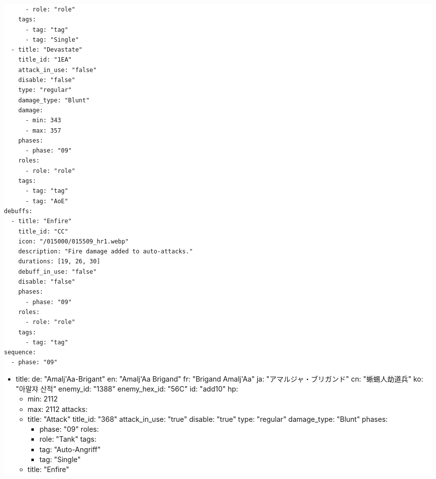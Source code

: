           - role: "role"
        tags:
          - tag: "tag"
          - tag: "Single"
      - title: "Devastate"
        title_id: "1EA"
        attack_in_use: "false"
        disable: "false"
        type: "regular"
        damage_type: "Blunt"
        damage:
          - min: 343
          - max: 357
        phases:
          - phase: "09"
        roles:
          - role: "role"
        tags:
          - tag: "tag"
          - tag: "AoE"
    debuffs:
      - title: "Enfire"
        title_id: "CC"
        icon: "/015000/015509_hr1.webp"
        description: "Fire damage added to auto-attacks."
        durations: [19, 26, 30]
        debuff_in_use: "false"
        disable: "false"
        phases:
          - phase: "09"
        roles:
          - role: "role"
        tags:
          - tag: "tag"
    sequence:
      - phase: "09"
  - title:
      de: "Amalj'Aa-Brigant"
      en: "Amalj'Aa Brigand"
      fr: "Brigand Amalj'Aa"
      ja: "アマルジャ・ブリガンド"
      cn: "蜥蜴人劫道兵"
      ko: "아말쟈 산적"
    enemy_id: "1388"
    enemy_hex_id: "56C"
    id: "add10"
    hp:
      - min: 2112
      - max: 2112
    attacks:
      - title: "Attack"
        title_id: "368"
        attack_in_use: "true"
        disable: "true"
        type: "regular"
        damage_type: "Blunt"
        phases:
          - phase: "09"
        roles:
          - role: "Tank"
        tags:
          - tag: "Auto-Angriff"
          - tag: "Single"
      - title: "Enfire"